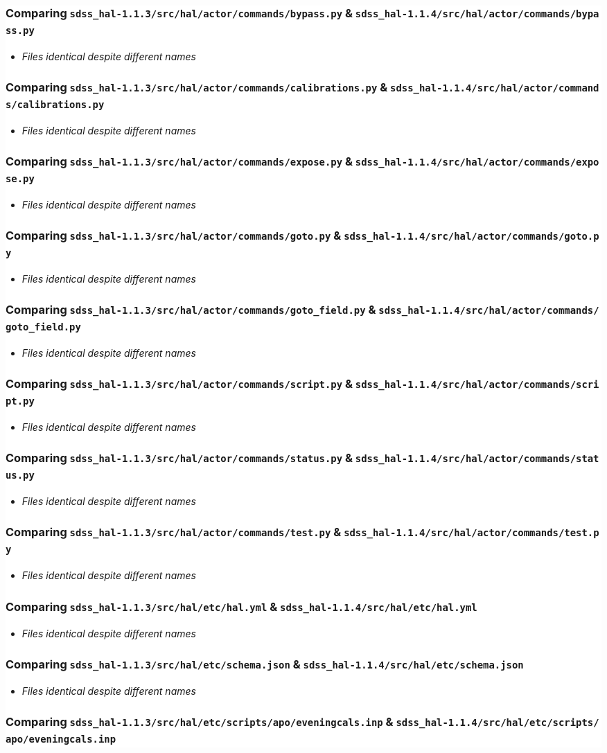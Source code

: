 ### Comparing `sdss_hal-1.1.3/src/hal/actor/commands/bypass.py` & `sdss_hal-1.1.4/src/hal/actor/commands/bypass.py`

 * *Files identical despite different names*

### Comparing `sdss_hal-1.1.3/src/hal/actor/commands/calibrations.py` & `sdss_hal-1.1.4/src/hal/actor/commands/calibrations.py`

 * *Files identical despite different names*

### Comparing `sdss_hal-1.1.3/src/hal/actor/commands/expose.py` & `sdss_hal-1.1.4/src/hal/actor/commands/expose.py`

 * *Files identical despite different names*

### Comparing `sdss_hal-1.1.3/src/hal/actor/commands/goto.py` & `sdss_hal-1.1.4/src/hal/actor/commands/goto.py`

 * *Files identical despite different names*

### Comparing `sdss_hal-1.1.3/src/hal/actor/commands/goto_field.py` & `sdss_hal-1.1.4/src/hal/actor/commands/goto_field.py`

 * *Files identical despite different names*

### Comparing `sdss_hal-1.1.3/src/hal/actor/commands/script.py` & `sdss_hal-1.1.4/src/hal/actor/commands/script.py`

 * *Files identical despite different names*

### Comparing `sdss_hal-1.1.3/src/hal/actor/commands/status.py` & `sdss_hal-1.1.4/src/hal/actor/commands/status.py`

 * *Files identical despite different names*

### Comparing `sdss_hal-1.1.3/src/hal/actor/commands/test.py` & `sdss_hal-1.1.4/src/hal/actor/commands/test.py`

 * *Files identical despite different names*

### Comparing `sdss_hal-1.1.3/src/hal/etc/hal.yml` & `sdss_hal-1.1.4/src/hal/etc/hal.yml`

 * *Files identical despite different names*

### Comparing `sdss_hal-1.1.3/src/hal/etc/schema.json` & `sdss_hal-1.1.4/src/hal/etc/schema.json`

 * *Files identical despite different names*

### Comparing `sdss_hal-1.1.3/src/hal/etc/scripts/apo/eveningcals.inp` & `sdss_hal-1.1.4/src/hal/etc/scripts/apo/eveningcals.inp`
